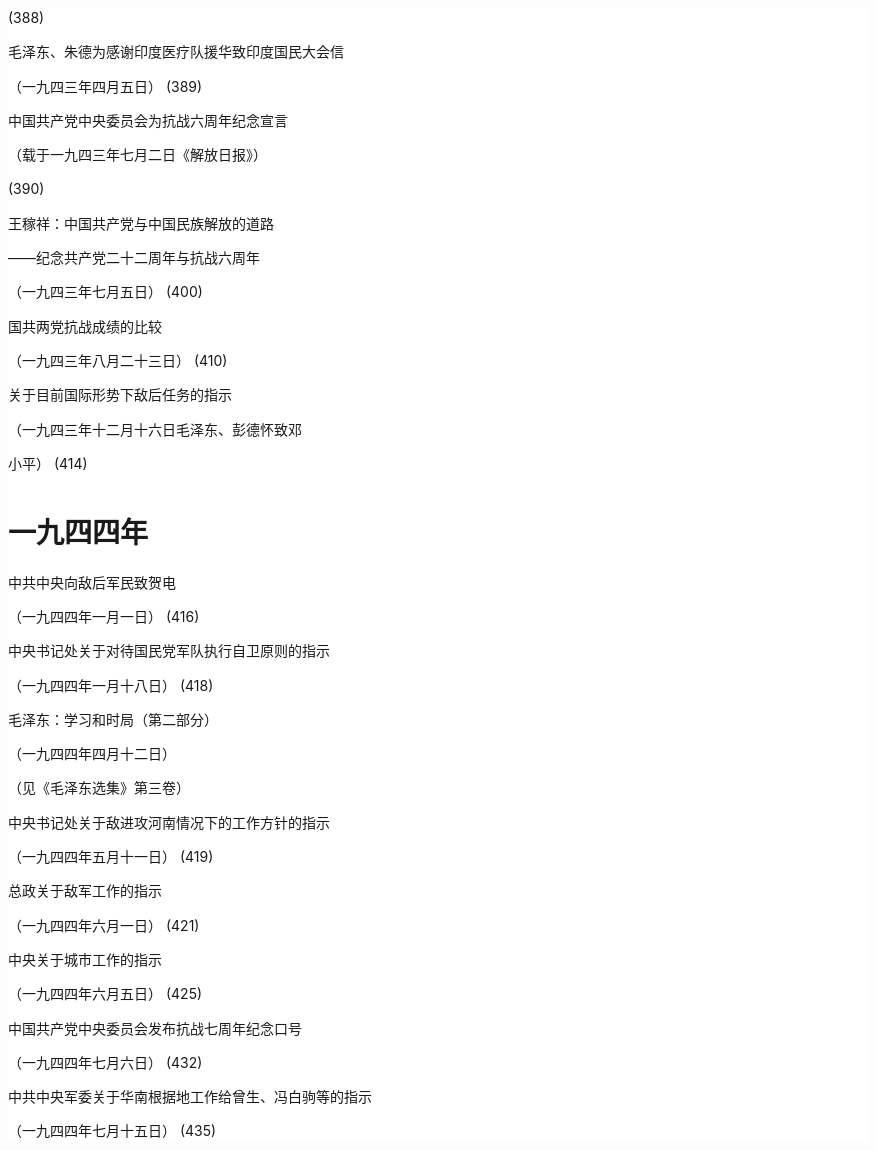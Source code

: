 (388)

毛泽东、朱德为感谢印度医疗队援华致印度国民大会信

（一九四三年四月五日） (389)

中国共产党中央委员会为抗战六周年纪念宣言

（载于一九四三年七月二日《解放日报》）

(390)

王稼祥：中国共产党与中国民族解放的道路

——纪念共产党二十二周年与抗战六周年

（一九四三年七月五日） (400)

国共两党抗战成绩的比较

（一九四三年八月二十三日） (410)

关于目前国际形势下敌后任务的指示

（一九四三年十二月十六日毛泽东、彭德怀致邓

小平） (414)

# 一九四四年

中共中央向敌后军民致贺电

（一九四四年一月一日） (416)

中央书记处关于对待国民党军队执行自卫原则的指示

（一九四四年一月十八日） (418)

毛泽东：学习和时局（第二部分）

（一九四四年四月十二日）

（见《毛泽东选集》第三卷）

中央书记处关于敌进攻河南情况下的工作方针的指示

（一九四四年五月十一日） (419)

总政关于敌军工作的指示

（一九四四年六月一日） (421)

中央关于城市工作的指示

（一九四四年六月五日） (425)

中国共产党中央委员会发布抗战七周年纪念口号

（一九四四年七月六日） (432)

中共中央军委关于华南根据地工作给曾生、冯白驹等的指示

（一九四四年七月十五日） (435)
